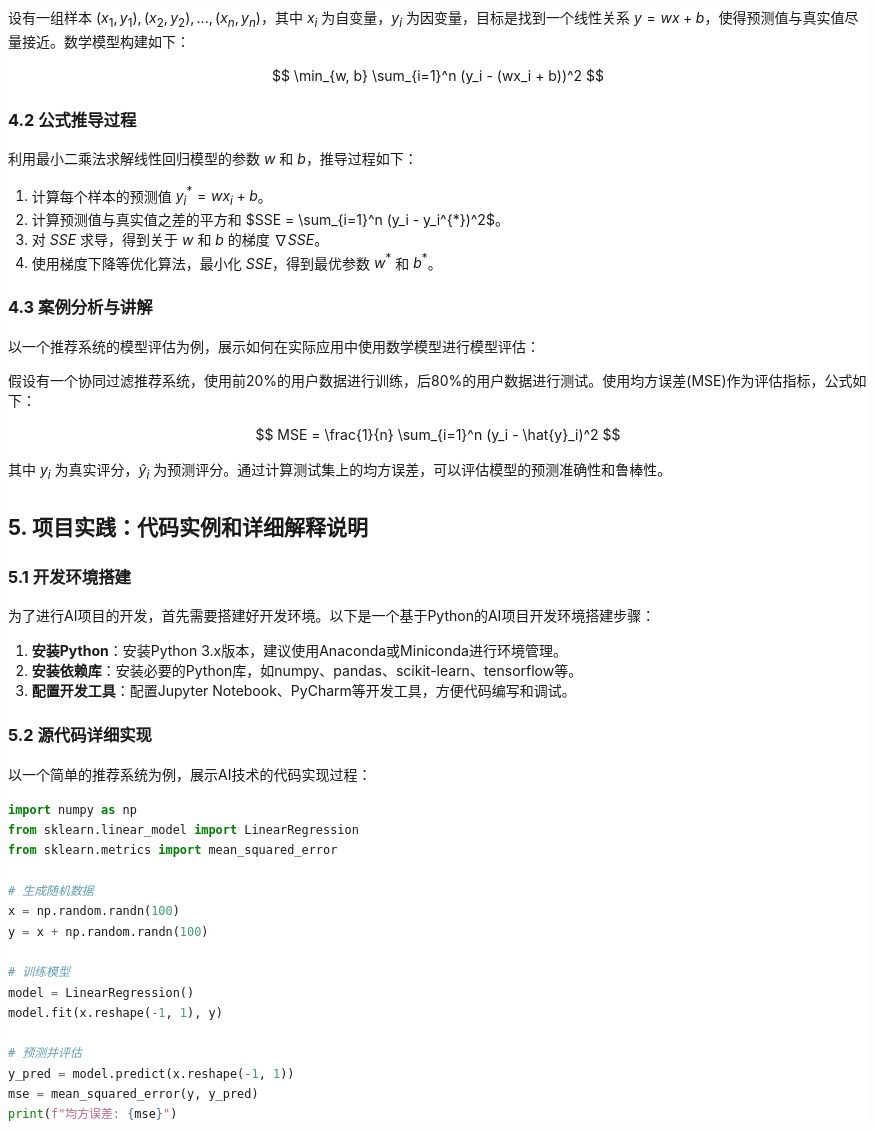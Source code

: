 设有一组样本 $(x_1, y_1), (x_2, y_2), ..., (x_n, y_n)$，其中 $x_i$ 为自变量，$y_i$ 为因变量，目标是找到一个线性关系 $y = wx + b$，使得预测值与真实值尽量接近。数学模型构建如下：

$$
\min_{w, b} \sum_{i=1}^n (y_i - (wx_i + b))^2
$$

### 4.2 公式推导过程
利用最小二乘法求解线性回归模型的参数 $w$ 和 $b$，推导过程如下：

1. 计算每个样本的预测值 $y_i^{*} = wx_i + b$。
2. 计算预测值与真实值之差的平方和 $SSE = \sum_{i=1}^n (y_i - y_i^{*})^2$。
3. 对 $SSE$ 求导，得到关于 $w$ 和 $b$ 的梯度 $\nabla SSE$。
4. 使用梯度下降等优化算法，最小化 $SSE$，得到最优参数 $w^*$ 和 $b^*$。

### 4.3 案例分析与讲解
以一个推荐系统的模型评估为例，展示如何在实际应用中使用数学模型进行模型评估：

假设有一个协同过滤推荐系统，使用前20%的用户数据进行训练，后80%的用户数据进行测试。使用均方误差(MSE)作为评估指标，公式如下：

$$
MSE = \frac{1}{n} \sum_{i=1}^n (y_i - \hat{y}_i)^2
$$

其中 $y_i$ 为真实评分，$\hat{y}_i$ 为预测评分。通过计算测试集上的均方误差，可以评估模型的预测准确性和鲁棒性。

## 5. 项目实践：代码实例和详细解释说明

### 5.1 开发环境搭建
为了进行AI项目的开发，首先需要搭建好开发环境。以下是一个基于Python的AI项目开发环境搭建步骤：

1. **安装Python**：安装Python 3.x版本，建议使用Anaconda或Miniconda进行环境管理。
2. **安装依赖库**：安装必要的Python库，如numpy、pandas、scikit-learn、tensorflow等。
3. **配置开发工具**：配置Jupyter Notebook、PyCharm等开发工具，方便代码编写和调试。

### 5.2 源代码详细实现
以一个简单的推荐系统为例，展示AI技术的代码实现过程：

```python
import numpy as np
from sklearn.linear_model import LinearRegression
from sklearn.metrics import mean_squared_error

# 生成随机数据
x = np.random.randn(100)
y = x + np.random.randn(100)

# 训练模型
model = LinearRegression()
model.fit(x.reshape(-1, 1), y)

# 预测并评估
y_pred = model.predict(x.reshape(-1, 1))
mse = mean_squared_error(y, y_pred)
print(f"均方误差: {mse}")
```

